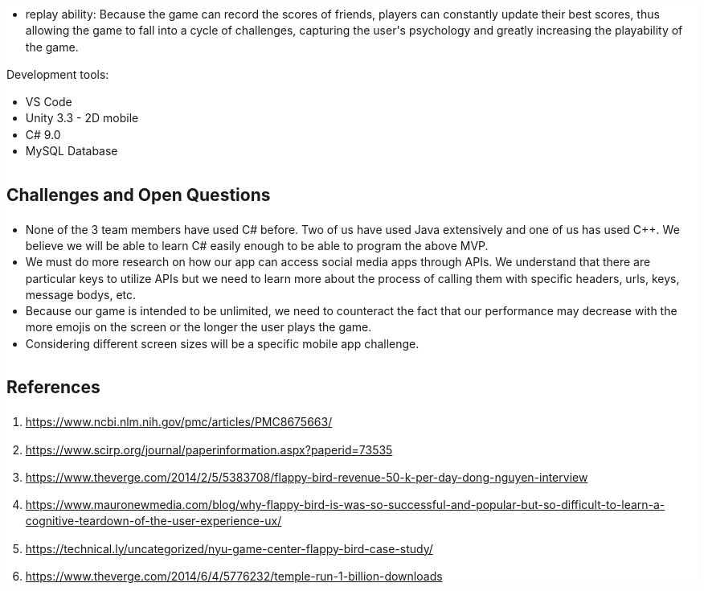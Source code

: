 - replay ability: Because the game can record the scores of friends, players can constantly update their best scores, thus allowing the game to fall into a cycle of challenges, capturing the user's psychology and greatly increasing the playability of the game.

Development tools:
- VS Code
- Unity 3.3 - 2D mobile
- C# 9.0
- MySQL Database

## Challenges and Open Questions

- None of the 3 team members have used C# before. Two of us have used Java extensively and one of us has used C++. We believe we will be able to learn C# easily enough to be able to program the above MVP.
- We must do more research on how our app can access social media apps through APIs. We understand that there are particular keys to utilize APIs but we need to learn more about the process of calling them with specific headers, urls, keys, message bodys, etc.
- Because our game is intended to be unlimited, we need to counteract the fact that our performance may decrease with the more emojis on the screen or the longer the user plays the game. 
- Considering different screen sizes will be a specific mobile app challenge. 

## References

1. https://www.ncbi.nlm.nih.gov/pmc/articles/PMC8675663/
2. https://www.scirp.org/journal/paperinformation.aspx?paperid=73535
3. https://www.theverge.com/2014/2/5/5383708/flappy-bird-revenue-50-k-per-day-dong-nguyen-interview
4. https://www.mauronewmedia.com/blog/why-flappy-bird-is-was-so-successful-and-popular-but-so-difficult-to-learn-a-cognitive-teardown-of-the-user-experience-ux/

5. https://technical.ly/uncategorized/nyu-game-center-flappy-bird-case-study/
6. https://www.theverge.com/2014/6/4/5776232/temple-run-1-billion-downloads
